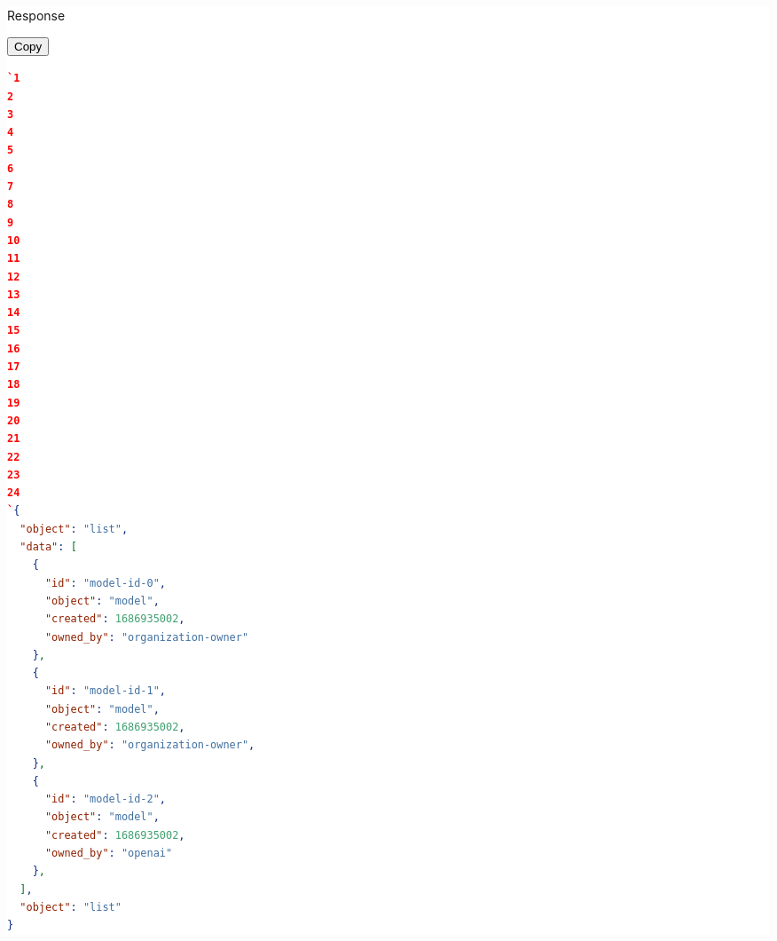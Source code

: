 Response

<button>Copy&zwj;</button>

```json
`1
2
3
4
5
6
7
8
9
10
11
12
13
14
15
16
17
18
19
20
21
22
23
24
`{
  "object": "list",
  "data": [
    {
      "id": "model-id-0",
      "object": "model",
      "created": 1686935002,
      "owned_by": "organization-owner"
    },
    {
      "id": "model-id-1",
      "object": "model",
      "created": 1686935002,
      "owned_by": "organization-owner",
    },
    {
      "id": "model-id-2",
      "object": "model",
      "created": 1686935002,
      "owned_by": "openai"
    },
  ],
  "object": "list"
}
```
